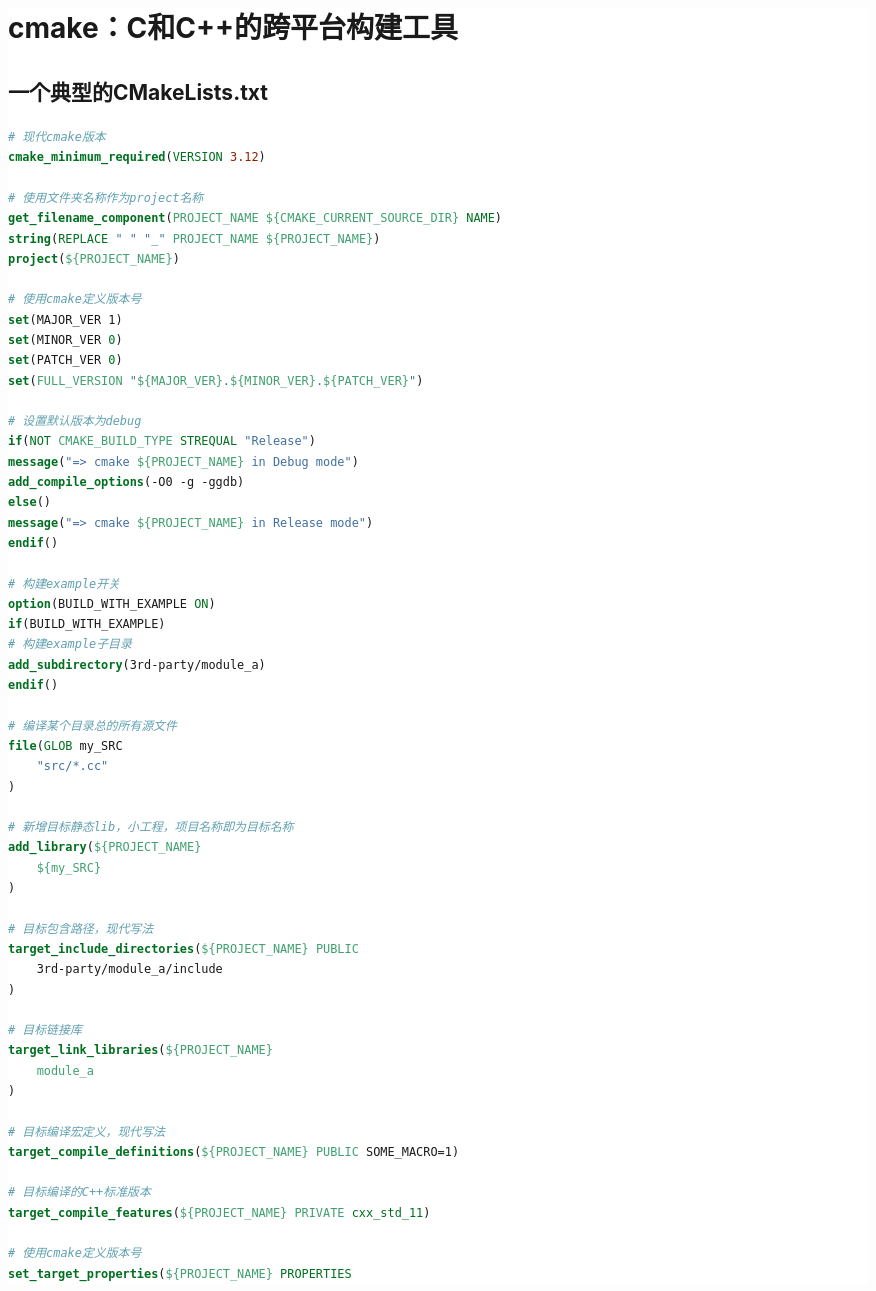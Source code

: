 # cmake：C和C++的跨平台构建工具

## 一个典型的CMakeLists.txt

```cmake
# 现代cmake版本
cmake_minimum_required(VERSION 3.12)

# 使用文件夹名称作为project名称
get_filename_component(PROJECT_NAME ${CMAKE_CURRENT_SOURCE_DIR} NAME)
string(REPLACE " " "_" PROJECT_NAME ${PROJECT_NAME})
project(${PROJECT_NAME})

# 使用cmake定义版本号
set(MAJOR_VER 1)
set(MINOR_VER 0)
set(PATCH_VER 0)
set(FULL_VERSION "${MAJOR_VER}.${MINOR_VER}.${PATCH_VER}")

# 设置默认版本为debug
if(NOT CMAKE_BUILD_TYPE STREQUAL "Release")
message("=> cmake ${PROJECT_NAME} in Debug mode")
add_compile_options(-O0 -g -ggdb)
else()
message("=> cmake ${PROJECT_NAME} in Release mode")
endif()

# 构建example开关
option(BUILD_WITH_EXAMPLE ON)
if(BUILD_WITH_EXAMPLE)
# 构建example子目录
add_subdirectory(3rd-party/module_a)
endif()

# 编译某个目录总的所有源文件
file(GLOB my_SRC
    "src/*.cc"
)

# 新增目标静态lib，小工程，项目名称即为目标名称
add_library(${PROJECT_NAME}
    ${my_SRC}
)

# 目标包含路径，现代写法
target_include_directories(${PROJECT_NAME} PUBLIC
    3rd-party/module_a/include
)

# 目标链接库
target_link_libraries(${PROJECT_NAME}
    module_a
)

# 目标编译宏定义，现代写法
target_compile_definitions(${PROJECT_NAME} PUBLIC SOME_MACRO=1)

# 目标编译的C++标准版本
target_compile_features(${PROJECT_NAME} PRIVATE cxx_std_11)

# 使用cmake定义版本号
set_target_properties(${PROJECT_NAME} PROPERTIES
```